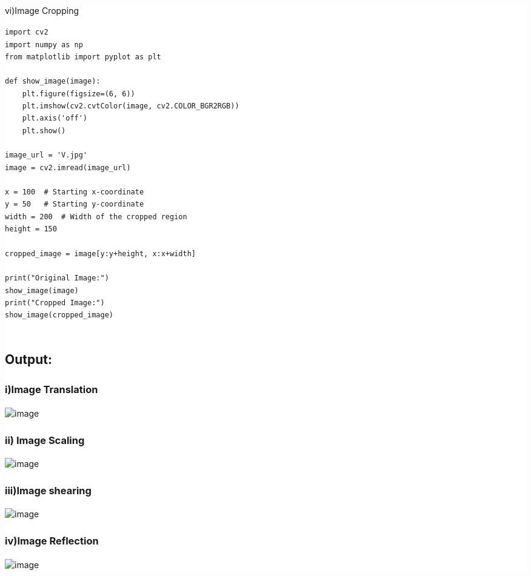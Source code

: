 
vi)Image Cropping

```
import cv2
import numpy as np
from matplotlib import pyplot as plt

def show_image(image):
    plt.figure(figsize=(6, 6))
    plt.imshow(cv2.cvtColor(image, cv2.COLOR_BGR2RGB))
    plt.axis('off')
    plt.show()
    
image_url = 'V.jpg' 
image = cv2.imread(image_url)

x = 100  # Starting x-coordinate
y = 50   # Starting y-coordinate
width = 200  # Width of the cropped region
height = 150  

cropped_image = image[y:y+height, x:x+width]

print("Original Image:")
show_image(image)
print("Cropped Image:")
show_image(cropped_image)


```



## Output:

### i)Image Translation

![image](https://github.com/user-attachments/assets/5c0e2d03-5681-447b-9b2a-8b5a79ecea8a)

### ii) Image Scaling

![image](https://github.com/user-attachments/assets/d593f0eb-be0e-49d9-b81d-b16722f34459)


### iii)Image shearing

![image](https://github.com/user-attachments/assets/499e82d2-3bd9-4db3-9988-305de3ad202e)


### iv)Image Reflection

![image](https://github.com/user-attachments/assets/1e86fa42-64b8-4be4-a65d-45554eaa2030)
